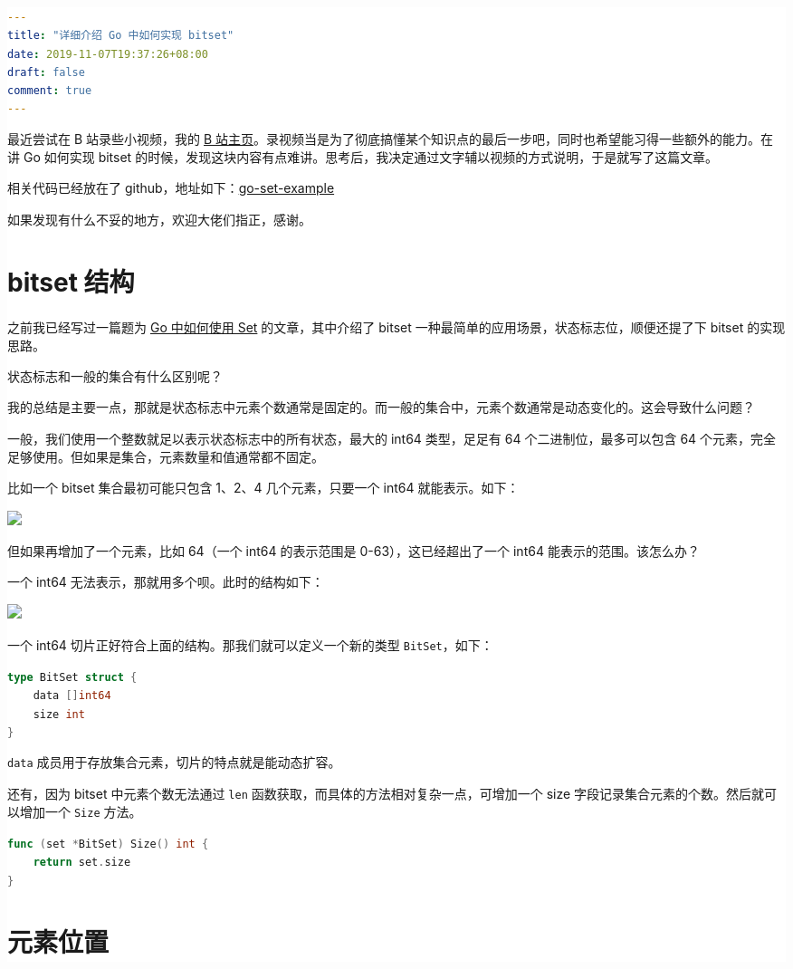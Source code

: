 ```yaml
---
title: "详细介绍 Go 中如何实现 bitset"
date: 2019-11-07T19:37:26+08:00
draft: false
comment: true
---
```


最近尝试在 B 站录些小视频，我的 [B 站主页](https://space.bilibili.com/314069695)。录视频当是为了彻底搞懂某个知识点的最后一步吧，同时也希望能习得一些额外的能力。在讲 Go 如何实现 bitset 的时候，发现这块内容有点难讲。思考后，我决定通过文字辅以视频的方式说明，于是就写了这篇文章。

相关代码已经放在了 github，地址如下：[go-set-example](https://github.com/poloxue/go-set-example)

如果发现有什么不妥的地方，欢迎大佬们指正，感谢。

# bitset 结构

之前我已经写过一篇题为 [Go 中如何使用 Set](https://mp.weixin.qq.com/s/a0BWRTikJNTPc6VXVn43OQ) 的文章，其中介绍了 bitset 一种最简单的应用场景，状态标志位，顺便还提了下 bitset 的实现思路。

状态标志和一般的集合有什么区别呢？

我的总结是主要一点，那就是状态标志中元素个数通常是固定的。而一般的集合中，元素个数通常是动态变化的。这会导致什么问题？

一般，我们使用一个整数就足以表示状态标志中的所有状态，最大的 int64 类型，足足有 64 个二进制位，最多可以包含 64 个元素，完全足够使用。但如果是集合，元素数量和值通常都不固定。

比如一个 bitset 集合最初可能只包含 1、2、4 几个元素，只要一个 int64 就能表示。如下：

![](https://cdn.jsdelivr.net/gh/poloxue/images@main/bitset-in-golang-01.png)

但如果再增加了一个元素，比如 64（一个 int64 的表示范围是 0-63），这已经超出了一个 int64 能表示的范围。该怎么办？

一个 int64 无法表示，那就用多个呗。此时的结构如下：

![](https://cdn.jsdelivr.net/gh/poloxue/images@main/bitset-in-golang-02.png)

一个 int64 切片正好符合上面的结构。那我们就可以定义一个新的类型 `BitSet`，如下：

```go
type BitSet struct {
	data []int64
	size int
}
```

`data` 成员用于存放集合元素，切片的特点就是能动态扩容。

还有，因为 bitset 中元素个数无法通过 `len` 函数获取，而具体的方法相对复杂一点，可增加一个 size 字段记录集合元素的个数。然后就可以增加一个 `Size` 方法。

```go
func (set *BitSet) Size() int {
	return set.size
}
```


# 元素位置
